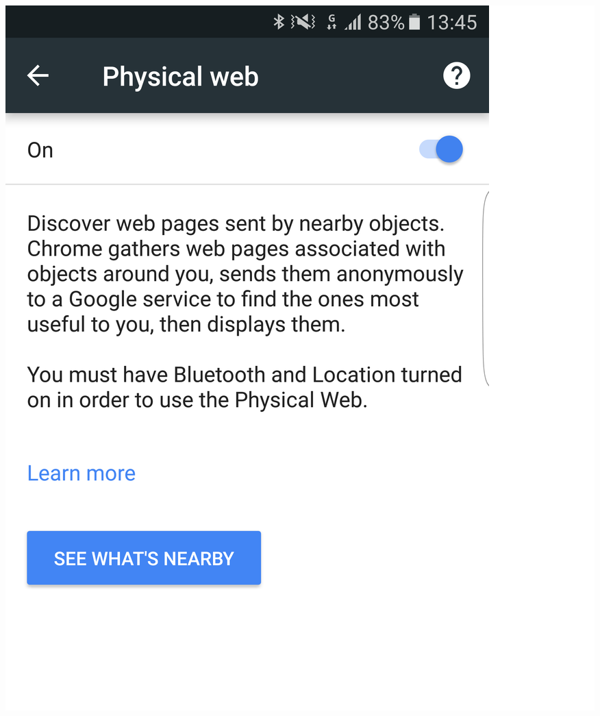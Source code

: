 <p class="media-container fill-h"><img src="images/physical-web-enable.png" alt="Enabling Physical Web"/>
